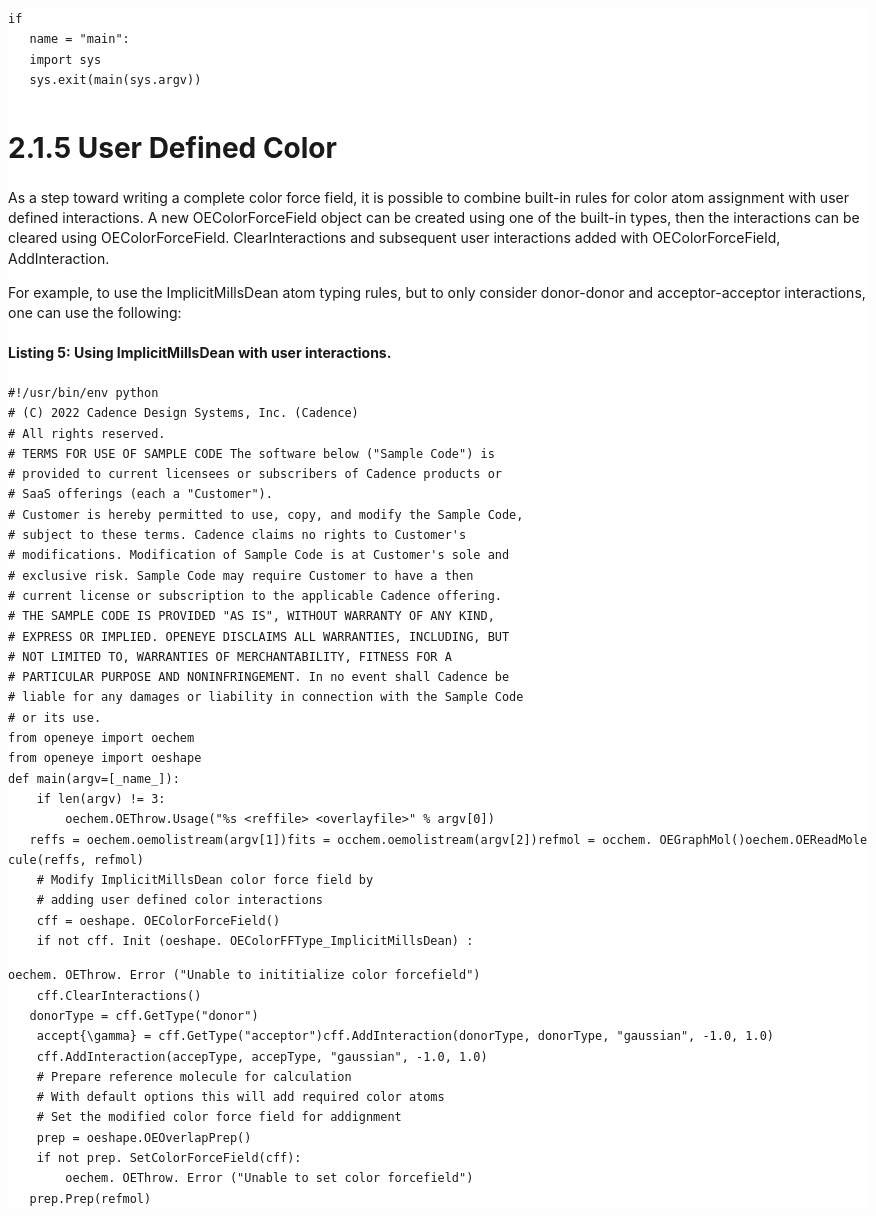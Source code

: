 ```
if
   name = "main":
   import sys
   sys.exit(main(sys.argv))
```

# 2.1.5 User Defined Color

As a step toward writing a complete color force field, it is possible to combine built-in rules for color atom assignment with user defined interactions. A new OEColorForceField object can be created using one of the built-in types, then the interactions can be cleared using OEColorForceField. ClearInteractions and subsequent user interactions added with OEColorForceField, AddInteraction.

For example, to use the ImplicitMillsDean atom typing rules, but to only consider donor-donor and acceptor-acceptor interactions, one can use the following:

#### Listing 5: Using ImplicitMillsDean with user interactions.

```
#!/usr/bin/env python
# (C) 2022 Cadence Design Systems, Inc. (Cadence)
# All rights reserved.
# TERMS FOR USE OF SAMPLE CODE The software below ("Sample Code") is
# provided to current licensees or subscribers of Cadence products or
# SaaS offerings (each a "Customer").
# Customer is hereby permitted to use, copy, and modify the Sample Code,
# subject to these terms. Cadence claims no rights to Customer's
# modifications. Modification of Sample Code is at Customer's sole and
# exclusive risk. Sample Code may require Customer to have a then
# current license or subscription to the applicable Cadence offering.
# THE SAMPLE CODE IS PROVIDED "AS IS", WITHOUT WARRANTY OF ANY KIND,
# EXPRESS OR IMPLIED. OPENEYE DISCLAIMS ALL WARRANTIES, INCLUDING, BUT
# NOT LIMITED TO, WARRANTIES OF MERCHANTABILITY, FITNESS FOR A
# PARTICULAR PURPOSE AND NONINFRINGEMENT. In no event shall Cadence be
# liable for any damages or liability in connection with the Sample Code
# or its use.
from openeye import oechem
from openeye import oeshape
def main(argv=[_name_]):
    if len(argv) != 3:
        oechem.OEThrow.Usage("%s <reffile> <overlayfile>" % argv[0])
   reffs = oechem.oemolistream(argv[1])fits = occhem.oemolistream(argv[2])refmol = occhem. OEGraphMol()oechem.OEReadMolecule(reffs, refmol)
    # Modify ImplicitMillsDean color force field by
    # adding user defined color interactions
    cff = oeshape. OEColorForceField()
    if not cff. Init (oeshape. OEColorFFType_ImplicitMillsDean) :
```

```
oechem. OEThrow. Error ("Unable to inititialize color forcefield")
    cff.ClearInteractions()
   donorType = cff.GetType("donor")
    accept{\gamma} = cff.GetType("acceptor")cff.AddInteraction(donorType, donorType, "gaussian", -1.0, 1.0)
    cff.AddInteraction(accepType, accepType, "gaussian", -1.0, 1.0)
    # Prepare reference molecule for calculation
    # With default options this will add required color atoms
    # Set the modified color force field for addignment
    prep = oeshape.OEOverlapPrep()
    if not prep. SetColorForceField(cff):
        oechem. OEThrow. Error ("Unable to set color forcefield")
   prep.Prep(refmol)
```